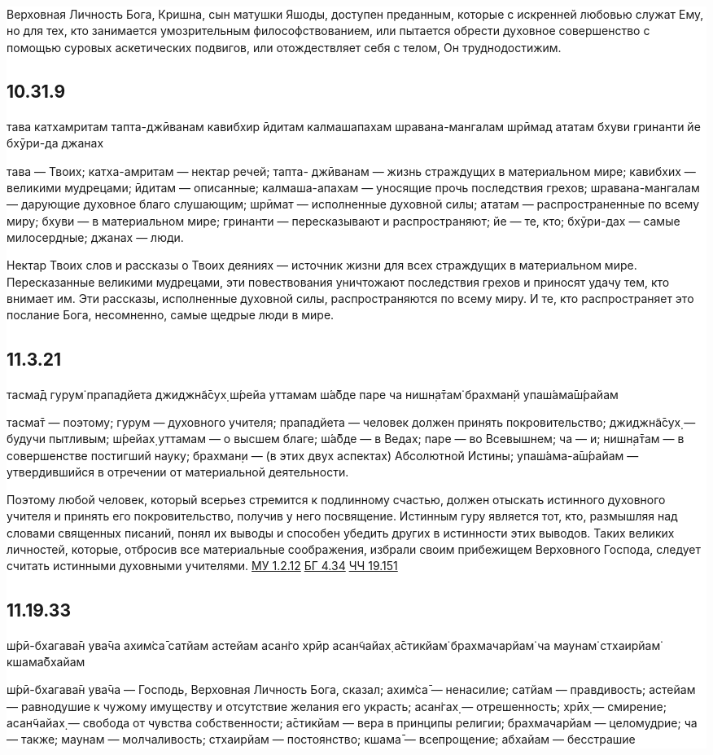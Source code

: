Верховная Личность Бога, Кришна, сын матушки Яшоды, доступен преданным, которые с искренней любовью служат Ему, но для тех, кто занимается умозрительным философствованием, или пытается обрести духовное совершенство с помощью суровых аскетических подвигов, или отождествляет себя с телом, Он труднодостижим.

## 10.31.9
тава катхамритам тапта-джӣванам
кавибхир ӣдитам калмашапахам
шравана-мангалам шрӣмад ататам
бхуви гринанти йе бхӯри-да джанах

тава — Твоих; катха-амритам — нектар речей; тапта- джӣванам — жизнь страждущих в материальном мире; кавибхих — великими мудрецами; ӣдитам — описанные; калмаша-апахам — уносящие прочь последствия грехов; шравана-мангалам — дарующие духовное благо слушающим; шрӣмат — исполненные духовной силы; ататам — распространенные по всему миру; бхуви — в материальном мире; гринанти — пересказывают и распространяют; йе — те, кто; бхӯри-дах — самые милосердные; джанах — люди.

Нектар Твоих слов и рассказы о Твоих деяниях — источник жизни для всех страждущих в материальном мире. Пересказанные великими мудрецами, эти повествования уничтожают последствия грехов и приносят удачу тем, кто внимает им. Эти рассказы, исполненные духовной силы, распространяются по всему миру. И те, кто распространяет это послание Бога, несомненно, самые щедрые люди в мире.
## 11.3.21
тасма̄д гурум̇ прападйета
джиджн̃а̄сух̣ ш́рейа уттамам
ш́а̄бде паре ча нишн̣а̄там̇
брахман̣й упаш́ама̄ш́райам

тасма̄т — поэтому; гурум — духовного учителя; прападйета — человек должен принять покровительство; джиджн̃а̄сух̣ — будучи пытливым; ш́рейах̣ уттамам — о высшем благе; ш́а̄бде — в Ведах; паре — во Всевышнем; ча — и; нишн̣а̄там — в совершенстве постигший науку; брахман̣и — (в этих двух аспектах) Абсолютной Истины; упаш́ама-а̄ш́райам — утвердившийся в отречении от материальной деятельности.

Поэтому любой человек, который всерьез стремится к подлинному счастью, должен отыскать истинного духовного учителя и принять его покровительство, получив у него посвящение. Истинным гуру является тот, кто, размышляя над словами священных писаний, понял их выводы и способен убедить других в истинности этих выводов. Таких великих личностей, которые, отбросив все материальные соображения, избрали своим прибежищем Верховного Господа, следует считать истинными духовными учителями. [МУ 1.2.12](#1.2.12) [БГ 4.34](#4.34) [ЧЧ 19.151](#19.151)

## 11.19.33
ш́рӣ-бхагава̄н ува̄ча
ахим̇са̄ сатйам астейам
асан̇го хрӣр асан̃чайах̣
а̄стикйам̇ брахмачарйам̇ ча
маунам̇ стхаирйам̇ кшама̄бхайам

ш́рӣ-бхагава̄н ува̄ча — Господь, Верховная Личность Бога, сказал; ахим̇са̄ — ненасилие; сатйам — правдивость; астейам — равнодушие к чужому имуществу и отсутствие желания его украсть; асан̇гах̣ — отрешенность; хрӣх̣ — смирение; асан̃чайах̣ — свобода от чувства собственности; а̄стикйам — вера в принципы религии; брахмачарйам — целомудрие; ча — также; маунам — молчаливость; стхаирйам — постоянство; кшама̄ — всепрощение; абхайам — бесстрашие

